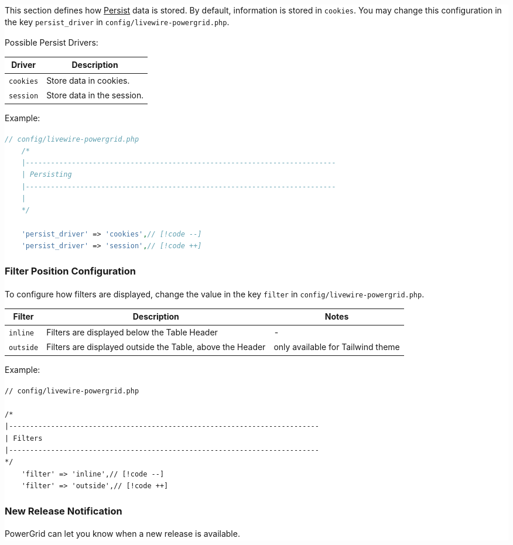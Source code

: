 This section defines how [Persist](/table-component/component-configuration.html#persist) data is stored. By default, information is stored in `cookies`. You may change this configuration in the key `persist_driver` in `config/livewire-powergrid.php`.

Possible Persist Drivers:

| Driver          | Description                      |
|-----------------|----------------------------------|
| `cookies` | Store data in cookies.                 |
| `session` | Store data in the session.             |

Example:

```php
// config/livewire-powergrid.php
    /*
    |--------------------------------------------------------------------------
    | Persisting
    |--------------------------------------------------------------------------
    |
    */

    'persist_driver' => 'cookies',// [!code --]
    'persist_driver' => 'session',// [!code ++]
```

### Filter Position Configuration

To configure how filters are displayed, change the value in the key `filter` in `config/livewire-powergrid.php`.

| Filter          | Description                                          | Notes                             |
|-----------------|------------------------------------------------------|-----------------------------------|
| `inline` | Filters are displayed below the Table Header                |                 -                 |
| `outside`  | Filters are displayed outside the Table, above the Header | only available for Tailwind theme |

Example:

```php{10}
// config/livewire-powergrid.php

/*
|--------------------------------------------------------------------------
| Filters
|--------------------------------------------------------------------------
*/
    'filter' => 'inline',// [!code --]
    'filter' => 'outside',// [!code ++]
```

### New Release Notification

PowerGrid can let you know when a new release is available.
